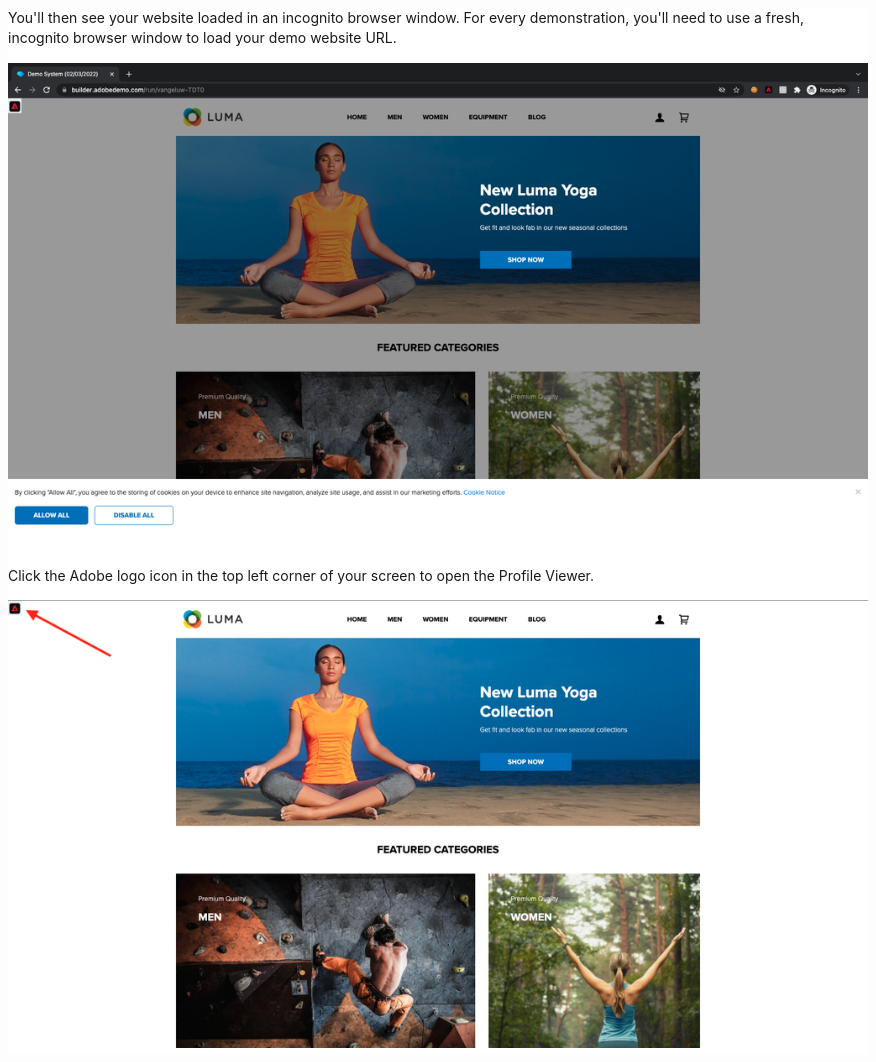 You'll then see your website loaded in an incognito browser window. For every demonstration, you'll need to use a fresh, incognito browser window to load your demo website URL.

![DSN](./../../gettingstarted/gettingstarted/images/web7.png)

Click the Adobe logo icon in the top left corner of your screen to open the Profile Viewer.
  
![Demo](./../../../modules/datacollection/module1.2/images/pv1.png)
